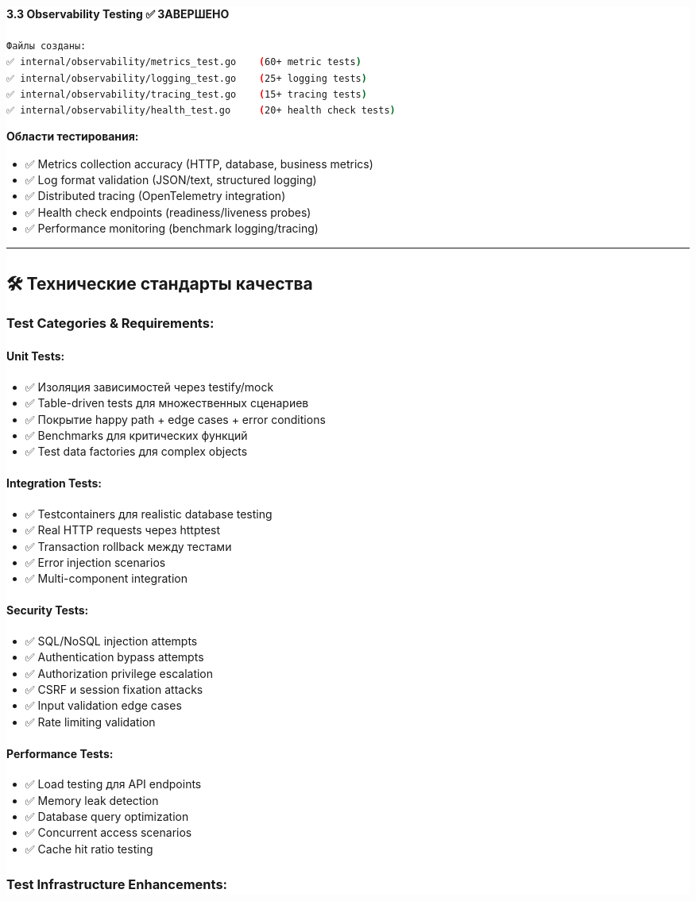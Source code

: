#### 3.3 Observability Testing ✅ **ЗАВЕРШЕНО**
```bash
Файлы созданы:
✅ internal/observability/metrics_test.go    (60+ metric tests)
✅ internal/observability/logging_test.go    (25+ logging tests)
✅ internal/observability/tracing_test.go    (15+ tracing tests)
✅ internal/observability/health_test.go     (20+ health check tests)
```

**Области тестирования:**
- ✅ Metrics collection accuracy (HTTP, database, business metrics)
- ✅ Log format validation (JSON/text, structured logging)
- ✅ Distributed tracing (OpenTelemetry integration)
- ✅ Health check endpoints (readiness/liveness probes)
- ✅ Performance monitoring (benchmark logging/tracing)

---

## 🛠️ Технические стандарты качества

### Test Categories & Requirements:

#### **Unit Tests:**
- ✅ Изоляция зависимостей через testify/mock
- ✅ Table-driven tests для множественных сценариев
- ✅ Покрытие happy path + edge cases + error conditions
- ✅ Benchmarks для критических функций
- ✅ Test data factories для complex objects

#### **Integration Tests:**
- ✅ Testcontainers для realistic database testing
- ✅ Real HTTP requests через httptest
- ✅ Transaction rollback между тестами
- ✅ Error injection scenarios
- ✅ Multi-component integration

#### **Security Tests:**
- ✅ SQL/NoSQL injection attempts
- ✅ Authentication bypass attempts
- ✅ Authorization privilege escalation
- ✅ CSRF и session fixation attacks
- ✅ Input validation edge cases
- ✅ Rate limiting validation

#### **Performance Tests:**
- ✅ Load testing для API endpoints
- ✅ Memory leak detection
- ✅ Database query optimization
- ✅ Concurrent access scenarios
- ✅ Cache hit ratio testing

### **Test Infrastructure Enhancements:**
